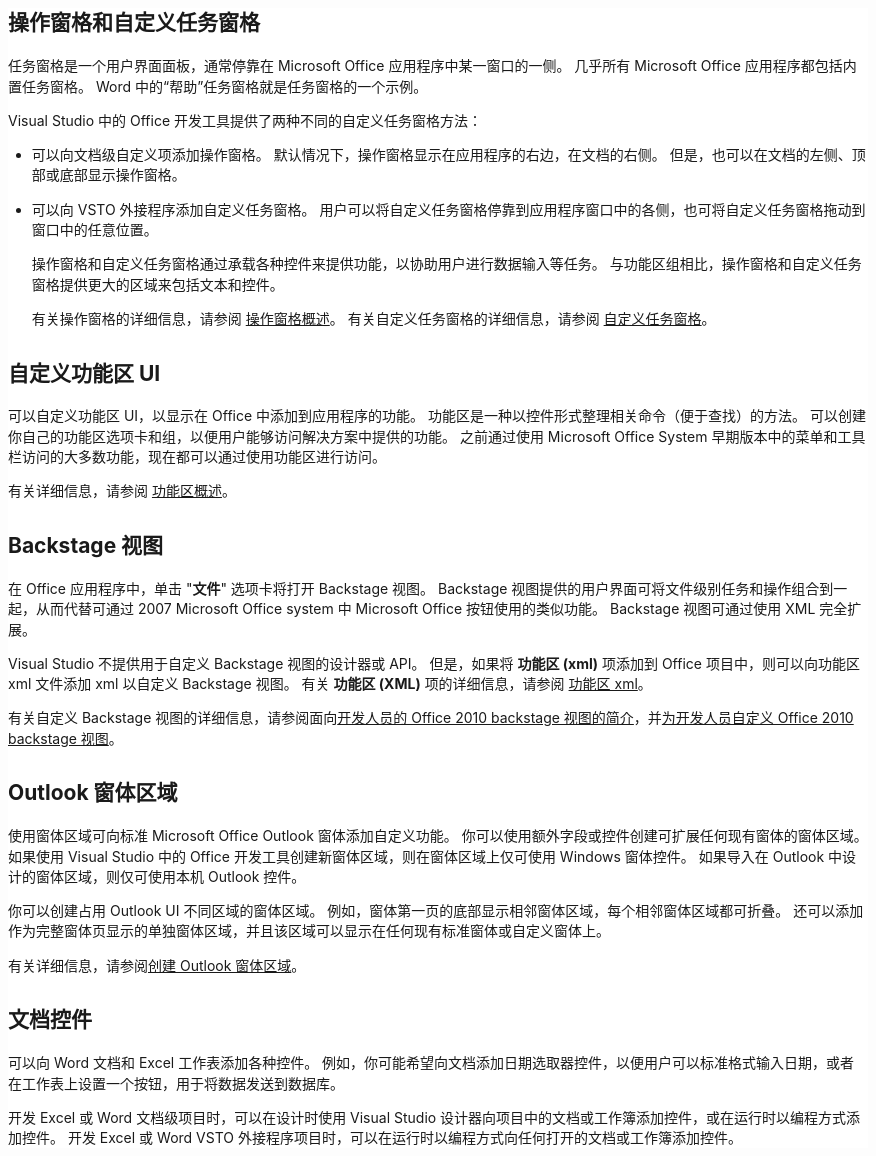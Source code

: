 
## <a name="actions-panes-and-custom-task-panes"></a><a name="Actions"></a> 操作窗格和自定义任务窗格
 任务窗格是一个用户界面面板，通常停靠在 Microsoft Office 应用程序中某一窗口的一侧。 几乎所有 Microsoft Office 应用程序都包括内置任务窗格。 Word 中的“帮助”任务窗格就是任务窗格的一个示例。

 Visual Studio 中的 Office 开发工具提供了两种不同的自定义任务窗格方法：

- 可以向文档级自定义项添加操作窗格。 默认情况下，操作窗格显示在应用程序的右边，在文档的右侧。 但是，也可以在文档的左侧、顶部或底部显示操作窗格。

- 可以向 VSTO 外接程序添加自定义任务窗格。 用户可以将自定义任务窗格停靠到应用程序窗口中的各侧，也可将自定义任务窗格拖动到窗口中的任意位置。

  操作窗格和自定义任务窗格通过承载各种控件来提供功能，以协助用户进行数据输入等任务。 与功能区组相比，操作窗格和自定义任务窗格提供更大的区域来包括文本和控件。

  有关操作窗格的详细信息，请参阅 [操作窗格概述](../vsto/actions-pane-overview.md)。 有关自定义任务窗格的详细信息，请参阅 [自定义任务窗格](../vsto/custom-task-panes.md)。

## <a name="custom-ribbon-ui"></a><a name="Ribbon"></a> 自定义功能区 UI
 可以自定义功能区 UI，以显示在 Office 中添加到应用程序的功能。 功能区是一种以控件形式整理相关命令（便于查找）的方法。 可以创建你自己的功能区选项卡和组，以便用户能够访问解决方案中提供的功能。 之前通过使用 Microsoft Office System 早期版本中的菜单和工具栏访问的大多数功能，现在都可以通过使用功能区进行访问。

 有关详细信息，请参阅 [功能区概述](../vsto/ribbon-overview.md)。

## <a name="backstage-view"></a><a name="Backstage"></a> Backstage 视图
 在 Office 应用程序中，单击 "**文件**" 选项卡将打开 Backstage 视图。 Backstage 视图提供的用户界面可将文件级别任务和操作组合到一起，从而代替可通过 2007 Microsoft Office system 中 Microsoft Office 按钮使用的类似功能。 Backstage 视图可通过使用 XML 完全扩展。

 Visual Studio 不提供用于自定义 Backstage 视图的设计器或 API。 但是，如果将 **功能区 (xml)** 项添加到 Office 项目中，则可以向功能区 xml 文件添加 xml 以自定义 Backstage 视图。 有关 **功能区 (XML)** 项的详细信息，请参阅 [功能区 xml](../vsto/ribbon-xml.md)。

 有关自定义 Backstage 视图的详细信息，请参阅面向[开发人员的 Office 2010 backstage 视图的简介](/previous-versions/office/developer/office-2010/ee691833(v=office.14))，并[为开发人员自定义 Office 2010 backstage 视图](/previous-versions/office/developer/office-2010/ee815851(v=office.14))。

## <a name="outlook-form-regions"></a><a name="FormRegion"></a>Outlook 窗体区域
 使用窗体区域可向标准 Microsoft Office Outlook 窗体添加自定义功能。 你可以使用额外字段或控件创建可扩展任何现有窗体的窗体区域。 如果使用 Visual Studio 中的 Office 开发工具创建新窗体区域，则在窗体区域上仅可使用 Windows 窗体控件。 如果导入在 Outlook 中设计的窗体区域，则仅可使用本机 Outlook 控件。

 你可以创建占用 Outlook UI 不同区域的窗体区域。 例如，窗体第一页的底部显示相邻窗体区域，每个相邻窗体区域都可折叠。 还可以添加作为完整窗体页显示的单独窗体区域，并且该区域可以显示在任何现有标准窗体或自定义窗体上。

 有关详细信息，请参阅[创建 Outlook 窗体区域](../vsto/creating-outlook-form-regions.md)。

## <a name="controls-on-documents"></a><a name="Controls"></a> 文档控件
 可以向 Word 文档和 Excel 工作表添加各种控件。 例如，你可能希望向文档添加日期选取器控件，以便用户可以标准格式输入日期，或者在工作表上设置一个按钮，用于将数据发送到数据库。

 开发 Excel 或 Word 文档级项目时，可以在设计时使用 Visual Studio 设计器向项目中的文档或工作簿添加控件，或在运行时以编程方式添加控件。 开发 Excel 或 Word VSTO 外接程序项目时，可以在运行时以编程方式向任何打开的文档或工作簿添加控件。
